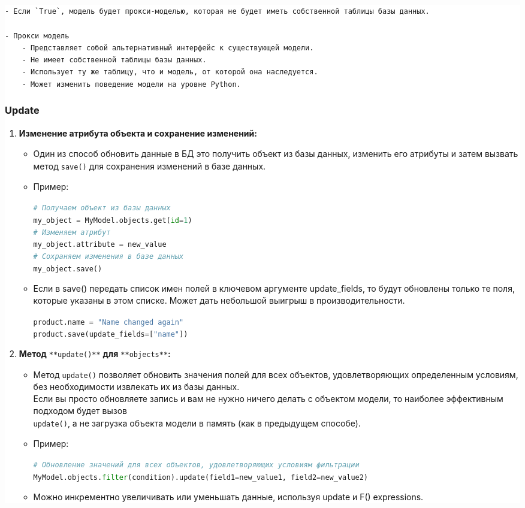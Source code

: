    - Если `True`, модель будет прокси-моделью, которая не будет иметь собственной таблицы базы данных.
    
    - Прокси модель
        - Представляет собой альтернативный интерфейс к существующей модели.
        - Не имеет собственной таблицы базы данных.
        - Использует ту же таблицу, что и модель, от которой она наследуется.
        - Может изменить поведение модели на уровне Python.

### Update

1. **Изменение атрибута объекта и сохранение изменений:**
    - Один из способ обновить данные в БД это получить объект из базы данных, изменить его атрибуты и затем вызвать метод `save()` для сохранения изменений в базе данных.
    - Пример:
        
        ```Python
        # Получаем объект из базы данных
        my_object = MyModel.objects.get(id=1)
        # Изменяем атрибут
        my_object.attribute = new_value
        # Сохраняем изменения в базе данных
        my_object.save()
        ```
        
    - Если в save() передать список имен полей в ключевом аргументе update_fields, то будут обновлены только те поля, которые указаны в этом списке. Может дать небольшой выигрыш в производительности.
        
        ```Python
        product.name = "Name changed again"
        product.save(update_fields=["name"])
        ```
        
2. **Метод** `**update()**` **для** `**objects**`**:**
    - Метод `update()` позволяет обновить значения полей для всех объектов, удовлетворяющих определенным условиям, без необходимости извлекать их из базы данных.  
        Если вы просто обновляете запись и вам не нужно ничего делать с объектом модели, то наиболее эффективным подходом будет вызов  
        `update()`, а не загрузка объекта модели в память (как в предыдущем способе).
    - Пример:
        
        ```Python
        # Обновление значений для всех объектов, удовлетворяющих условиям фильтрации
        MyModel.objects.filter(condition).update(field1=new_value1, field2=new_value2)
        ```
        
    - Можно инкрементно увеличивать или уменьшать данные, используя update и F() expressions.
        